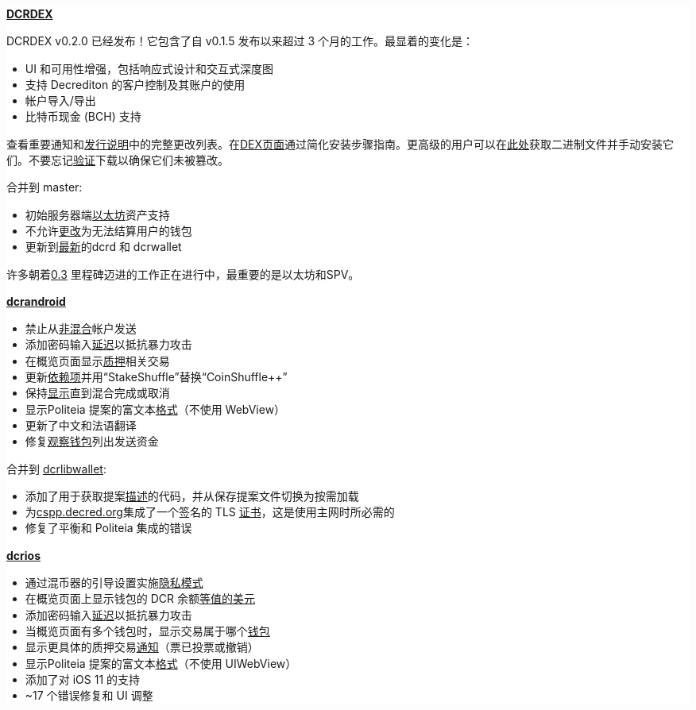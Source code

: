<a id="dcrdex" />

**[DCRDEX](https://github.com/decred/dcrdex)**

DCRDEX v0.2.0 已经发布！它包含了自 v0.1.5 发布以来超过 3 个月的工作。最显着的变化是：

- UI 和可用性增强，包括响应式设计和交互式深度图
- 支持 Decrediton 的客户控制及其账户的使用
- 帐户导入/导出
- 比特币现金 (BCH) 支持

查看重要通知和[发行说明](https://github.com/decred/decred-binaries/releases/tag/v1.6.3#dcrdex-v020)中的完整更改列表。在[DEX页面](https://dex.decred.org/)通过简化安装步骤指南。更高级的用户可以在[此处](https://github.com/decred/decred-binaries/releases/tag/v1.6.3#downloads-v163)获取二进制文件并手动安装它们。不要忘记[验证](https://docs.decred.org/advanced/verifying-binaries/)下载以确保它们未被篡改。

合并到 master:

- 初始服务器端[以太坊](https://github.com/decred/dcrdex/pull/979)资产支持
- 不允许[更改](https://github.com/decred/dcrdex/pull/1055)为无法结算用户的钱包
- 更新到[最新](https://github.com/decred/dcrdex/pull/953)的dcrd 和 dcrwallet

许多朝着[0.3](https://github.com/decred/dcrdex/milestone/12) 里程碑迈进的工作正在进行中，最重要的是以太坊和SPV。

<a id="dcrandroid" />

**[dcrandroid](https://github.com/planetdecred/dcrandroid)**

- 禁止从[非混合](https://github.com/planetdecred/dcrandroid/pull/541)帐户发送
- 添加密码输入[延迟](https://github.com/planetdecred/dcrandroid/pull/542)以抵抗暴力攻击
- 在概览页面显示[质押](https://github.com/planetdecred/dcrandroid/pull/543)相关交易
- 更新[依赖项](https://github.com/planetdecred/dcrandroid/pull/546)并用“StakeShuffle”替换“CoinShuffle++”
- 保持[显示](https://github.com/planetdecred/dcrandroid/pull/553)直到混合完成或取消
- 显示Politeia 提案的富文本[格式](https://github.com/planetdecred/dcrandroid/pull/557)（不使用 WebView）
- 更新了中文和法语翻译
- 修复[观察钱包](https://github.com/planetdecred/dcrandroid/pull/560)列出发送资金

合并到 [dcrlibwallet](https://github.com/planetdecred/dcrlibwallet):

- 添加了用于获取提案[描述](https://github.com/planetdecred/dcrlibwallet/pull/192)的代码，并从保存提案文件切换为按需加载
- 为[cspp.decred.org](https://cspp.decred.org/)集成了一个签名的 TLS [证书](https://github.com/planetdecred/dcrlibwallet/pull/193)，这是使用主网时所必需的
- 修复了平衡和 Politeia 集成的错误

<a id="dcrios" />

**[dcrios](https://github.com/planetdecred/dcrios)**

- 通过混币器的引导设置实施[隐私模式](https://github.com/planetdecred/dcrios/pull/727)
- 在概览页面上显示钱包的 DCR 余额[等值的美元](https://github.com/planetdecred/dcrios/pull/746)
- 添加密码输入[延迟](https://github.com/planetdecred/dcrios/pull/749)以抵抗暴力攻击
- 当概览页面有多个钱包时，显示交易属于哪个[钱包](https://github.com/planetdecred/dcrios/pull/776)
- 显示更具体的质押交易[通知](https://github.com/planetdecred/dcrios/pull/766)（票已投票或撤销）
- 显示Politeia 提案的富文本[格式](https://github.com/planetdecred/dcrios/pull/773)（不使用 UIWebView）
- 添加了对 iOS 11 的支持
- ~17 个错误修复和 UI 调整

<a id="godcr" />
